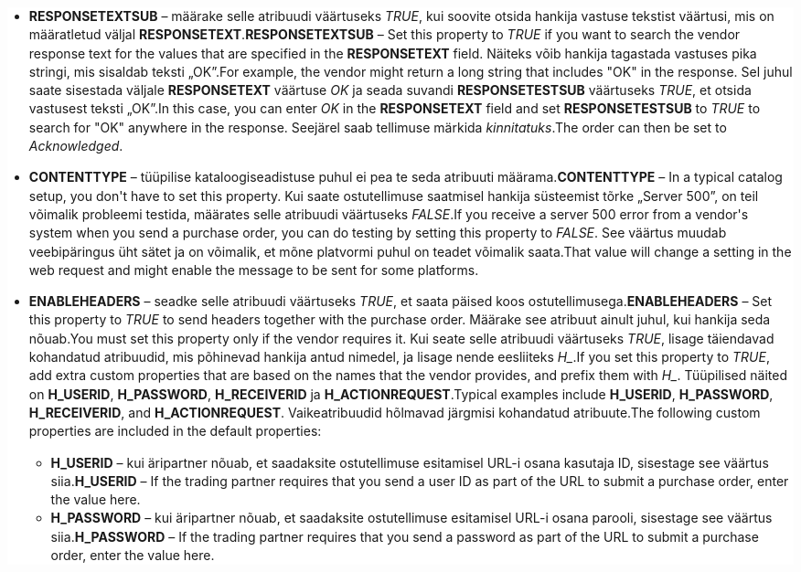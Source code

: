 - <span data-ttu-id="a64b4-234">**RESPONSETEXTSUB** – määrake selle atribuudi väärtuseks _TRUE_, kui soovite otsida hankija vastuse tekstist väärtusi, mis on määratletud väljal **RESPONSETEXT**.</span><span class="sxs-lookup"><span data-stu-id="a64b4-234">**RESPONSETEXTSUB** – Set this property to _TRUE_ if you want to search the vendor response text for the values that are specified in the **RESPONSETEXT** field.</span></span> <span data-ttu-id="a64b4-235">Näiteks võib hankija tagastada vastuses pika stringi, mis sisaldab teksti „OK”.</span><span class="sxs-lookup"><span data-stu-id="a64b4-235">For example, the vendor might return a long string that includes "OK" in the response.</span></span> <span data-ttu-id="a64b4-236">Sel juhul saate sisestada väljale **RESPONSETEXT** väärtuse _OK_ ja seada suvandi **RESPONSETESTSUB** väärtuseks _TRUE_, et otsida vastusest teksti „OK”.</span><span class="sxs-lookup"><span data-stu-id="a64b4-236">In this case, you can enter _OK_ in the **RESPONSETEXT** field and set **RESPONSETESTSUB** to _TRUE_ to search for "OK" anywhere in the response.</span></span> <span data-ttu-id="a64b4-237">Seejärel saab tellimuse märkida _kinnitatuks_.</span><span class="sxs-lookup"><span data-stu-id="a64b4-237">The order can then be set to _Acknowledged_.</span></span>
- <span data-ttu-id="a64b4-238">**CONTENTTYPE** – tüüpilise kataloogiseadistuse puhul ei pea te seda atribuuti määrama.</span><span class="sxs-lookup"><span data-stu-id="a64b4-238">**CONTENTTYPE** – In a typical catalog setup, you don't have to set this property.</span></span> <span data-ttu-id="a64b4-239">Kui saate ostutellimuse saatmisel hankija süsteemist tõrke „Server 500”, on teil võimalik probleemi testida, määrates selle atribuudi väärtuseks _FALSE_.</span><span class="sxs-lookup"><span data-stu-id="a64b4-239">If you receive a server 500 error from a vendor's system when you send a purchase order, you can do testing by setting this property to _FALSE_.</span></span> <span data-ttu-id="a64b4-240">See väärtus muudab veebipäringus üht sätet ja on võimalik, et mõne platvormi puhul on teadet võimalik saata.</span><span class="sxs-lookup"><span data-stu-id="a64b4-240">That value will change a setting in the web request and might enable the message to be sent for some platforms.</span></span>
- <span data-ttu-id="a64b4-241">**ENABLEHEADERS** – seadke selle atribuudi väärtuseks _TRUE_, et saata päised koos ostutellimusega.</span><span class="sxs-lookup"><span data-stu-id="a64b4-241">**ENABLEHEADERS** – Set this property to _TRUE_ to send headers together with the purchase order.</span></span> <span data-ttu-id="a64b4-242">Määrake see atribuut ainult juhul, kui hankija seda nõuab.</span><span class="sxs-lookup"><span data-stu-id="a64b4-242">You must set this property only if the vendor requires it.</span></span> <span data-ttu-id="a64b4-243">Kui seate selle atribuudi väärtuseks _TRUE_, lisage täiendavad kohandatud atribuudid, mis põhinevad hankija antud nimedel, ja lisage nende eesliiteks _H\__.</span><span class="sxs-lookup"><span data-stu-id="a64b4-243">If you set this property to _TRUE_, add extra custom properties that are based on the names that the vendor provides, and prefix them with _H\__.</span></span> <span data-ttu-id="a64b4-244">Tüüpilised näited on **H\_USERID**, **H\_PASSWORD**, **H\_RECEIVERID** ja **H\_ACTIONREQUEST**.</span><span class="sxs-lookup"><span data-stu-id="a64b4-244">Typical examples include **H\_USERID**, **H\_PASSWORD**, **H\_RECEIVERID**, and **H\_ACTIONREQUEST**.</span></span> <span data-ttu-id="a64b4-245">Vaikeatribuudid hõlmavad järgmisi kohandatud atribuute.</span><span class="sxs-lookup"><span data-stu-id="a64b4-245">The following custom properties are included in the default properties:</span></span>

    - <span data-ttu-id="a64b4-246">**H\_USERID** – kui äripartner nõuab, et saadaksite ostutellimuse esitamisel URL-i osana kasutaja ID, sisestage see väärtus siia.</span><span class="sxs-lookup"><span data-stu-id="a64b4-246">**H\_USERID** – If the trading partner requires that you send a user ID as part of the URL to submit a purchase order, enter the value here.</span></span>
    - <span data-ttu-id="a64b4-247">**H\_PASSWORD** – kui äripartner nõuab, et saadaksite ostutellimuse esitamisel URL-i osana parooli, sisestage see väärtus siia.</span><span class="sxs-lookup"><span data-stu-id="a64b4-247">**H\_PASSWORD** – If the trading partner requires that you send a password as part of the URL to submit a purchase order, enter the value here.</span></span>
